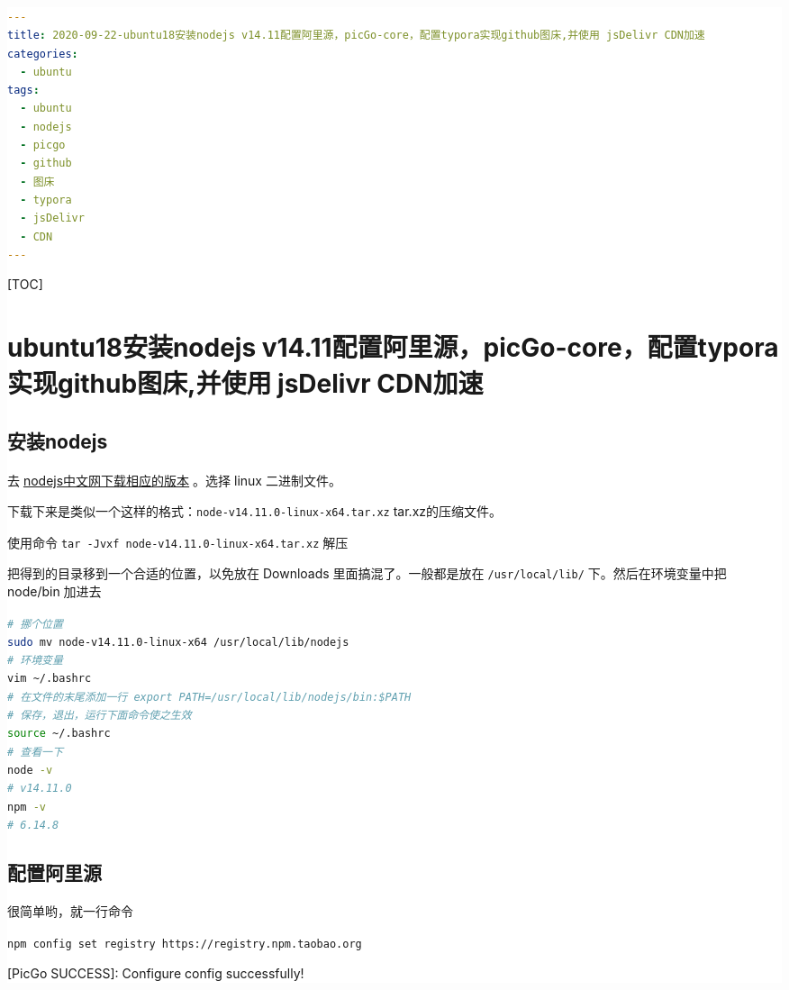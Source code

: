 ```yaml
---
title: 2020-09-22-ubuntu18安装nodejs v14.11配置阿里源，picGo-core，配置typora实现github图床,并使用 jsDelivr CDN加速
categories:
  - ubuntu
tags:
  - ubuntu
  - nodejs
  - picgo
  - github
  - 图床
  - typora
  - jsDelivr
  - CDN
---
```


[TOC]

# ubuntu18安装nodejs v14.11配置阿里源，picGo-core，配置typora实现github图床,并使用 jsDelivr CDN加速

## 安装nodejs

去 [nodejs中文网下载相应的版本](http://nodejs.cn/download/) 。选择 linux 二进制文件。

下载下来是类似一个这样的格式：`node-v14.11.0-linux-x64.tar.xz`  tar.xz的压缩文件。

使用命令 `tar -Jvxf node-v14.11.0-linux-x64.tar.xz` 解压

把得到的目录移到一个合适的位置，以免放在 Downloads 里面搞混了。一般都是放在 `/usr/local/lib/` 下。然后在环境变量中把 node/bin 加进去

~~~bash
# 挪个位置
sudo mv node-v14.11.0-linux-x64 /usr/local/lib/nodejs
# 环境变量
vim ~/.bashrc
# 在文件的末尾添加一行 export PATH=/usr/local/lib/nodejs/bin:$PATH
# 保存，退出，运行下面命令使之生效
source ~/.bashrc 
# 查看一下
node -v
# v14.11.0
npm -v
# 6.14.8
~~~

## 配置阿里源

很简单哟，就一行命令

`npm config set registry https://registry.npm.taobao.org`


[PicGo SUCCESS]: Configure config successfully!